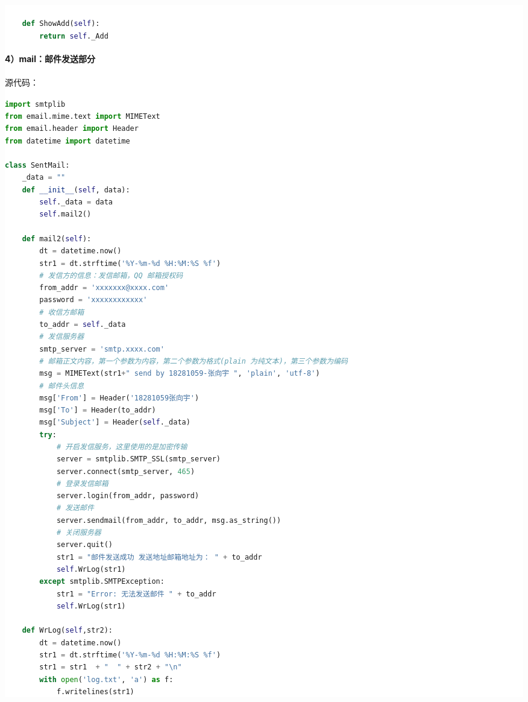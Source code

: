 ```python

    def ShowAdd(self):
        return self._Add
```

#### 4）mail：邮件发送部分

源代码：

```python
import smtplib
from email.mime.text import MIMEText
from email.header import Header
from datetime import datetime

class SentMail:
    _data = ""
    def __init__(self, data):
        self._data = data
        self.mail2()

    def mail2(self):
        dt = datetime.now()
        str1 = dt.strftime('%Y-%m-%d %H:%M:%S %f')
        # 发信方的信息：发信邮箱，QQ 邮箱授权码
        from_addr = 'xxxxxxx@xxxx.com'
        password = 'xxxxxxxxxxxx'
        # 收信方邮箱
        to_addr = self._data
        # 发信服务器
        smtp_server = 'smtp.xxxx.com'
        # 邮箱正文内容，第一个参数为内容，第二个参数为格式(plain 为纯文本)，第三个参数为编码
        msg = MIMEText(str1+" send by 18281059-张向宇 ", 'plain', 'utf-8')
        # 邮件头信息
        msg['From'] = Header('18281059张向宇')
        msg['To'] = Header(to_addr)
        msg['Subject'] = Header(self._data)
        try:
            # 开启发信服务，这里使用的是加密传输
            server = smtplib.SMTP_SSL(smtp_server)
            server.connect(smtp_server, 465)
            # 登录发信邮箱
            server.login(from_addr, password)
            # 发送邮件
            server.sendmail(from_addr, to_addr, msg.as_string())
            # 关闭服务器
            server.quit()
            str1 = "邮件发送成功 发送地址邮箱地址为： " + to_addr
            self.WrLog(str1)
        except smtplib.SMTPException:
            str1 = "Error: 无法发送邮件 " + to_addr
            self.WrLog(str1)

    def WrLog(self,str2):
        dt = datetime.now()
        str1 = dt.strftime('%Y-%m-%d %H:%M:%S %f')
        str1 = str1  + "  " + str2 + "\n"
        with open('log.txt', 'a') as f:
            f.writelines(str1)
```
